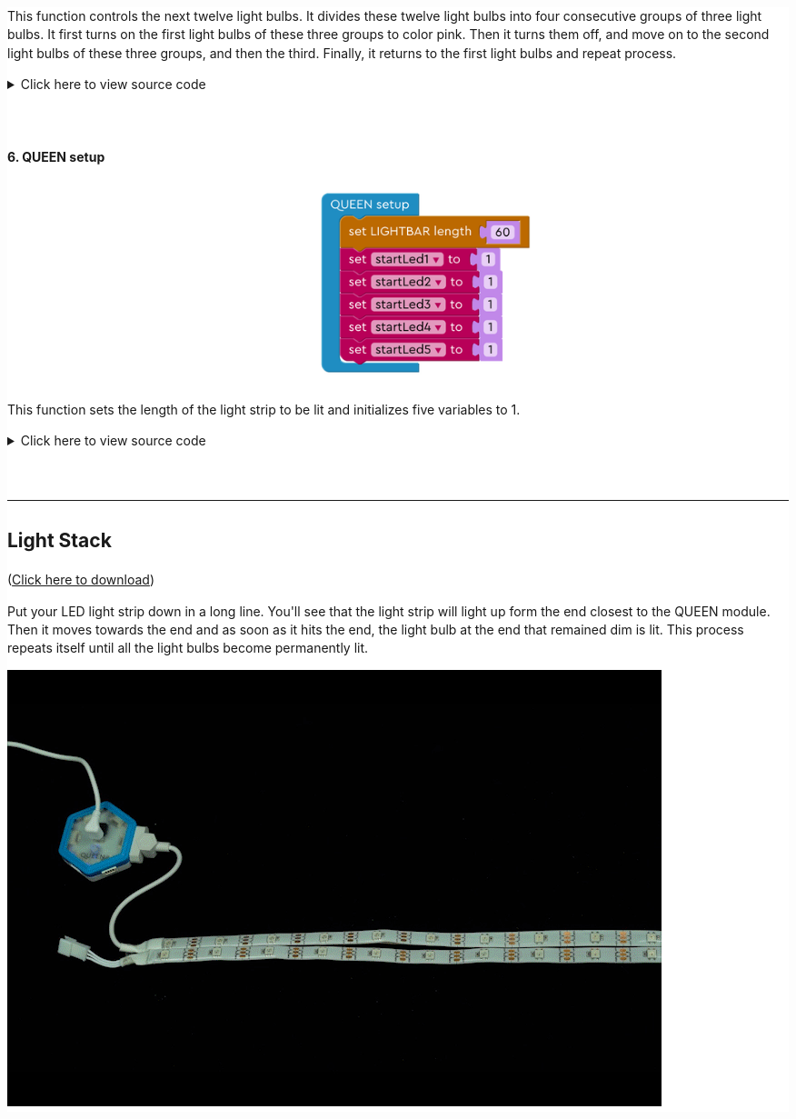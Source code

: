 This function controls the next twelve light bulbs. It divides these twelve light bulbs into four consecutive groups of three light bulbs. It first turns on the first light bulbs of these three groups to color pink. Then it turns them off, and move on to the second light bulbs of these three groups, and then the third. Finally, it returns to the first light bulbs and repeat process.

<details><summary>Click here to view source code</summary></details>
 <br/><br/>


#### 6. QUEEN setup

![](./image/haloRainbow_queenLoop.jpg)

This function sets the length of the light strip to be lit and initializes five variables to 1.

<details><summary>Click here to view source code</summary></details>
 <br/><br/>


---
## Light Stack
(<a href="./sampleGames/lightStack.xml" download>Click here to download</a>)

Put your LED light strip down in a long line. You'll see that the light strip will light up form the end closest to the QUEEN module. Then it moves towards the end and as soon as it hits the end, the light bulb at the end that remained dim is lit. This process repeats itself until all the light bulbs become permanently lit. 

![](./image/3.gif)
